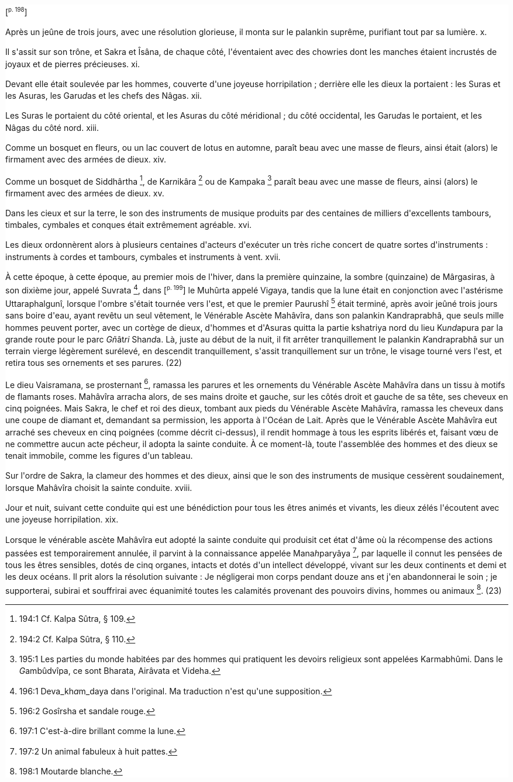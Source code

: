 <span id="p198">[<sup><small>p. 198</small></sup>]</span>

Après un jeûne de trois jours, avec une résolution glorieuse, il monta sur le palankin suprême, purifiant tout par sa lumière. x.

Il s'assit sur son trône, et Sakra et Îsâna, de chaque côté, l'éventaient avec des chowries dont les manches étaient incrustés de joyaux et de pierres précieuses. xi.

Devant elle était soulevée par les hommes, couverte d'une joyeuse horripilation ; derrière elle les dieux la portaient : les Suras et les Asuras, les Garu<i>d</i>as et les chefs des Nâgas. xii.

Les Suras le portaient du côté oriental, et les Asuras du côté méridional ; du côté occidental, les Garu<i>d</i>as le portaient, et les Nâgas du côté nord. xiii.

Comme un bosquet en fleurs, ou un lac couvert de lotus en automne, paraît beau avec une masse de fleurs, ainsi était (alors) le firmament avec des armées de dieux. xiv.

Comme un bosquet de Siddhârtha [^498], de Kar<i>n</i>ikâra [^499] ou de Kampaka [^500] paraît beau avec une masse de fleurs, ainsi (alors) le firmament avec des armées de dieux. xv.

Dans les cieux et sur la terre, le son des instruments de musique produits par des centaines de milliers d'excellents tambours, timbales, cymbales et conques était extrêmement agréable. xvi.

Les dieux ordonnèrent alors à plusieurs centaines d'acteurs d'exécuter un très riche concert de quatre sortes d'instruments : instruments à cordes et tambours, cymbales et instruments à vent. xvii.

À cette époque, à cette époque, au premier mois de l'hiver, dans la première quinzaine, la sombre (quinzaine) de Mârga<i>s</i>iras, à son dixième jour, appelé Suvrata [^501], dans <span id="p199">[<sup><small>p. 199</small></sup>]</span> le Muhûrta appelé Vi<i>g</i>aya, tandis que la lune était en conjonction avec l'astérisme Uttaraphalgunî, lorsque l'ombre s'était tournée vers l'est, et que le premier Paurushî [^502] était terminé, après avoir jeûné trois jours sans boire d'eau, ayant revêtu un seul vêtement, le Vénérable Ascète Mahâvîra, dans son palankin Kandraprabhâ, que seuls mille hommes peuvent porter, avec un cortège de dieux, d'hommes et d'Asuras quitta la partie kshatriya nord du lieu Ku<i>n</i><i>d</i>apura par la grande route pour le parc <i>G</i><i>ñ</i>ât<i>ri</i> Sha<i>n</i><i>d</i>a. Là, juste au début de la nuit, il fit arrêter tranquillement le palankin <i>K</i>andraprabhâ sur un terrain vierge légèrement surélevé, en descendit tranquillement, s'assit tranquillement sur un trône, le visage tourné vers l'est, et retira tous ses ornements et ses parures. (22)

Le dieu Vai<i>s</i>rama<i>n</i>a, se prosternant [^503], ramassa les parures et les ornements du Vénérable Ascète Mahâvîra dans un tissu à motifs de flamants roses. Mahâvîra arracha alors, de ses mains droite et gauche, sur les côtés droit et gauche de sa tête, ses cheveux en cinq poignées. Mais Sakra, le chef et roi des dieux, tombant aux pieds du Vénérable Ascète Mahâvîra, ramassa les cheveux dans une coupe de diamant et, demandant sa permission, les apporta à l'Océan de Lait. Après que le Vénérable Ascète Mahâvîra eut arraché ses cheveux en cinq poignées (comme décrit ci-dessus), il rendit hommage à tous les esprits libérés et, faisant vœu de ne commettre aucun acte pécheur, il adopta la sainte conduite. À ce moment-là, toute l'assemblée des hommes et des dieux se tenait immobile, comme les figures d'un tableau.

Sur l'ordre de Sakra, la clameur des hommes et des dieux, ainsi que le son des instruments de musique cessèrent soudainement, lorsque Mahâvîra choisit la sainte conduite. xviii.

Jour et nuit, suivant cette conduite qui est une bénédiction pour tous les êtres animés et vivants, les dieux zélés l'écoutent avec une joyeuse horripilation. xix.

Lorsque le vénérable ascète Mahâvîra eut adopté la sainte conduite qui produisit cet état d'âme où la récompense des actions passées est temporairement annulée, il parvint à la connaissance appelée Mana<i>h</i>paryâya [^504], par laquelle il connut les pensées de tous les êtres sensibles, dotés de cinq organes, intacts et dotés d'un intellect développé, vivant sur les deux continents et demi et les deux océans. Il prit alors la résolution suivante : Je négligerai mon corps pendant douze ans et j'en abandonnerai le soin ; je supporterai, subirai et souffrirai avec équanimité toutes les calamités provenant des pouvoirs divins, hommes ou animaux [^505]. (23)


[^485]: 189:1 Bhâva<i>n</i>â. Les bhâvanâs sont des subdivisions des cinq grands vœux.
[^486]: 189:2 Hatthottarâ dans l'original.
[^487]: 189:3 Kalpa Sûtra, § 1.
[^488]: 190:1 Les Vimânas sont les palais des dieux.
[^489]: 190:2 Cf. Kalpa Sûtra, § 2.
[^490]: 191:1 Cf. Kalpa Sûtra, § 97.
[^491]: 192:1 Cf. Kalpa Sûtra, § 98.
[^492]: 192:2 Cf. Kalpa Sûtra, § 90.
[^493]: 192:3 Le mot suivant, bhivvu<i>m</i>daga, a été omis dans la traduction.
[^494]: 193:1 Michelia Champaka.
[^495]: 193:2 Cf. Kalpa Sûtra, § 10.
[^496]: 193:3 Cf. Kalpa Sûtra, § 108.
[^497]: 193:4 Les mots espacés sont du Prâkrit, dont la forme sanskrite ne peut être établie avec certitude.
[^498]: 194:1 Cf. Kalpa Sûtra, § 109.
[^499]: 194:2 Cf. Kalpa Sûtra, § 110.
[^500]: 195:1 Les parties du monde habitées par des hommes qui pratiquent les devoirs religieux sont appelées Karmabhûmi. Dans le <i>G</i>ambûdvîpa, ce sont Bharata, Airâvata et Videha.
[^501]: 196:1 Deva_kh<i>a</i>m_daya dans l'original. Ma traduction n'est qu'une supposition.
[^502]: 196:2 Go<i>s</i>îrsha et sandale rouge.
[^503]: 197:1 C'est-à-dire brillant comme la lune.
[^504]: 197:2 Un animal fabuleux à huit pattes.
[^505]: 198:1 Moutarde blanche.
[^506]: 198:2 Cassia Fistula.
[^507]: 198:3 Michelia Champaka.
[^508]: 198:4 Corriger suvvate<i>n</i>a<i>m</i> dans le texte imprimé.
[^509]: 199:1 Réveil, Yâma, ou temps de trois heures.
[^510]: 199:2 <i>G</i>a<i>m</i>tuvâyapa<i>d</i>ie, selon le Guzerati Bâlbodh, cela signifie rendre hommage au Seigneur du monde en touchant ses pieds. Un autre manuscrit dit : Puis <i>S</i>akra le chef et le roi des dieux.
[^511]: 200:1 Ou Manahparyaya.
[^512]: 200:2 Cf. Kalpa Sûtra, § 117.
[^513]: 201:1 <i>G</i>ambhiyagâma dans Prâkrit.
[^514]: 201:2 U<i>g</i>gupâliyâ en Prâkrit.
[^515]: 201:3 Ou, un temple appelé Vi<i>g</i>ayâvartta.
[^516]: 201:4 Nivvâ<i>n</i>e ou nevvâ<i>n</i>e ; il peut aussi s'agir d'un adjectif, appartenant à nirvâ<i>n</i>a. Il ne s'agit bien sûr pas du nirvâ<i>n</i>a final, atteint lors de la dissolution du corps, mais de cet état que les philosophes orthodoxes appellent <i>g</i>îvanmukti.
[^517]: 202:1 C'est-à-dire agir, commander, consentir, soit dans le passé, soit dans le présent, soit dans le futur.
[^518]: 203:1 Cela pourrait aussi être traduit : celui qui est prudent dans sa marche est un Nirgrantha, pas celui qui est insouciant.
[^519]: 203:2 A<i>n</i>hayakare expliqué par karmâsravakâri.
[^520]: 208:1 Cela peut signifier appartenir à, ou être à proximité.
[^521]: 208:2 Cela signifie le plaisir dans les objets extérieurs.